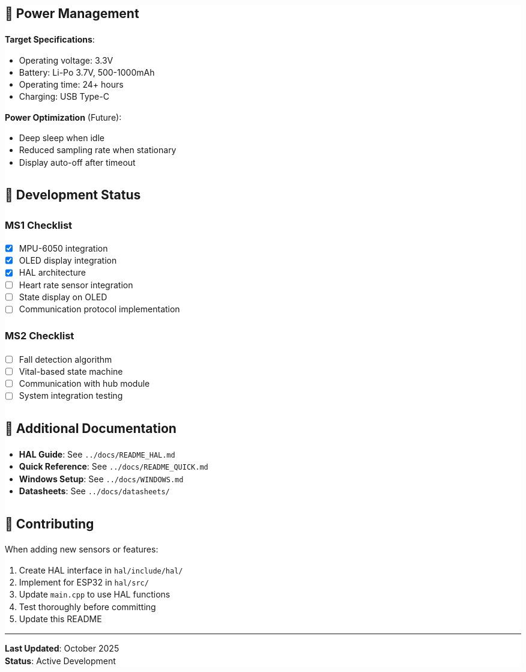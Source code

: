 ## 🔋 Power Management

**Target Specifications**:
- Operating voltage: 3.3V
- Battery: Li-Po 3.7V, 500-1000mAh
- Operating time: 24+ hours
- Charging: USB Type-C

**Power Optimization** (Future):
- Deep sleep when idle
- Reduced sampling rate when stationary
- Display auto-off after timeout

## 📅 Development Status

### MS1 Checklist
- [x] MPU-6050 integration
- [x] OLED display integration
- [x] HAL architecture
- [ ] Heart rate sensor integration
- [ ] State display on OLED
- [ ] Communication protocol implementation

### MS2 Checklist
- [ ] Fall detection algorithm
- [ ] Vital-based state machine
- [ ] Communication with hub module
- [ ] System integration testing

## 📖 Additional Documentation

- **HAL Guide**: See `../docs/README_HAL.md`
- **Quick Reference**: See `../docs/README_QUICK.md`
- **Windows Setup**: See `../docs/WINDOWS.md`
- **Datasheets**: See `../docs/datasheets/`

## 🤝 Contributing

When adding new sensors or features:
1. Create HAL interface in `hal/include/hal/`
2. Implement for ESP32 in `hal/src/`
3. Update `main.cpp` to use HAL functions
4. Test thoroughly before committing
5. Update this README

---

**Last Updated**: October 2025  
**Status**: Active Development
